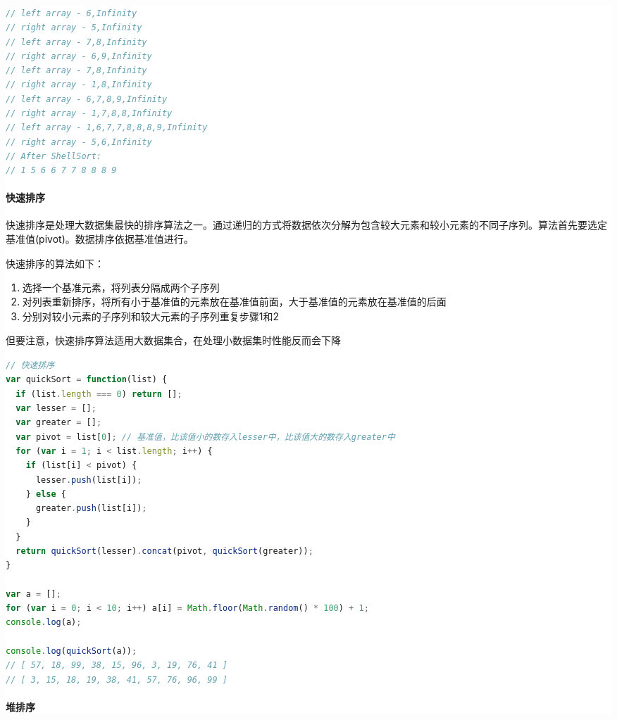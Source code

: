 ```typescript
// left array - 6,Infinity
// right array - 5,Infinity
// left array - 7,8,Infinity
// right array - 6,9,Infinity
// left array - 7,8,Infinity
// right array - 1,8,Infinity
// left array - 6,7,8,9,Infinity
// right array - 1,7,8,8,Infinity
// left array - 1,6,7,7,8,8,8,9,Infinity
// right array - 5,6,Infinity
// After ShellSort:
// 1 5 6 6 7 7 8 8 8 9 
```

#### 快速排序

快速排序是处理大数据集最快的排序算法之一。通过递归的方式将数据依次分解为包含较大元素和较小元素的不同子序列。算法首先要选定基准值(pivot)。数据排序依据基准值进行。

快速排序的算法如下：

1. 选择一个基准元素，将列表分隔成两个子序列
2. 对列表重新排序，将所有小于基准值的元素放在基准值前面，大于基准值的元素放在基准值的后面
3. 分别对较小元素的子序列和较大元素的子序列重复步骤1和2

但要注意，快速排序算法适用大数据集合，在处理小数据集时性能反而会下降

```javascript
// 快速排序
var quickSort = function(list) {
  if (list.length === 0) return [];
  var lesser = [];
  var greater = [];
  var pivot = list[0]; // 基准值，比该值小的数存入lesser中，比该值大的数存入greater中
  for (var i = 1; i < list.length; i++) {
    if (list[i] < pivot) {
      lesser.push(list[i]);
    } else {
      greater.push(list[i]);
    }
  }
  return quickSort(lesser).concat(pivot, quickSort(greater));
}

var a = [];
for (var i = 0; i < 10; i++) a[i] = Math.floor(Math.random() * 100) + 1;
console.log(a);

console.log(quickSort(a));
// [ 57, 18, 99, 38, 15, 96, 3, 19, 76, 41 ]
// [ 3, 15, 18, 19, 38, 41, 57, 76, 96, 99 ]
```

#### 堆排序
